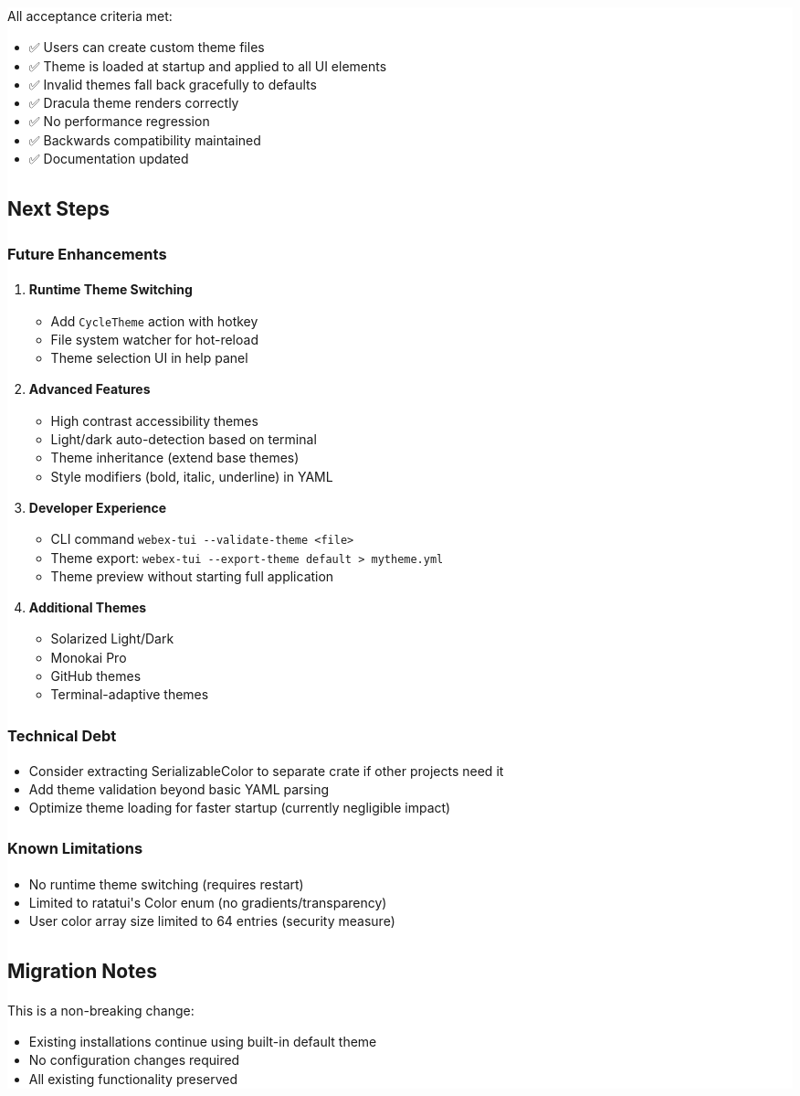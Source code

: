 All acceptance criteria met:
- ✅ Users can create custom theme files
- ✅ Theme is loaded at startup and applied to all UI elements  
- ✅ Invalid themes fall back gracefully to defaults
- ✅ Dracula theme renders correctly
- ✅ No performance regression
- ✅ Backwards compatibility maintained
- ✅ Documentation updated

## Next Steps

### Future Enhancements

1. **Runtime Theme Switching**
   - Add `CycleTheme` action with hotkey
   - File system watcher for hot-reload
   - Theme selection UI in help panel

2. **Advanced Features**
   - High contrast accessibility themes
   - Light/dark auto-detection based on terminal
   - Theme inheritance (extend base themes)
   - Style modifiers (bold, italic, underline) in YAML

3. **Developer Experience**
   - CLI command `webex-tui --validate-theme <file>`
   - Theme export: `webex-tui --export-theme default > mytheme.yml`
   - Theme preview without starting full application

4. **Additional Themes**
   - Solarized Light/Dark
   - Monokai Pro
   - GitHub themes
   - Terminal-adaptive themes

### Technical Debt

- Consider extracting SerializableColor to separate crate if other projects need it
- Add theme validation beyond basic YAML parsing
- Optimize theme loading for faster startup (currently negligible impact)

### Known Limitations

- No runtime theme switching (requires restart)
- Limited to ratatui's Color enum (no gradients/transparency)
- User color array size limited to 64 entries (security measure)

## Migration Notes

This is a non-breaking change:
- Existing installations continue using built-in default theme
- No configuration changes required
- All existing functionality preserved